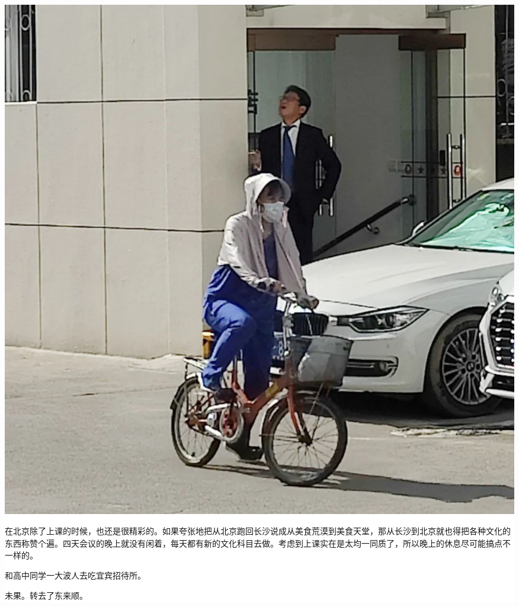 ![](./images/img_006.jpeg)

在北京除了上课的时候，也还是很精彩的。如果夸张地把从北京跑回长沙说成从美食荒漠到美食天堂，那从长沙到北京就也得把各种文化的东西称赞个遍。四天会议的晚上就没有闲着，每天都有新的文化科目去做。考虑到上课实在是太均一同质了，所以晚上的休息尽可能搞点不一样的。

和高中同学一大波人去吃宜宾招待所。

未果。转去了东来顺。
